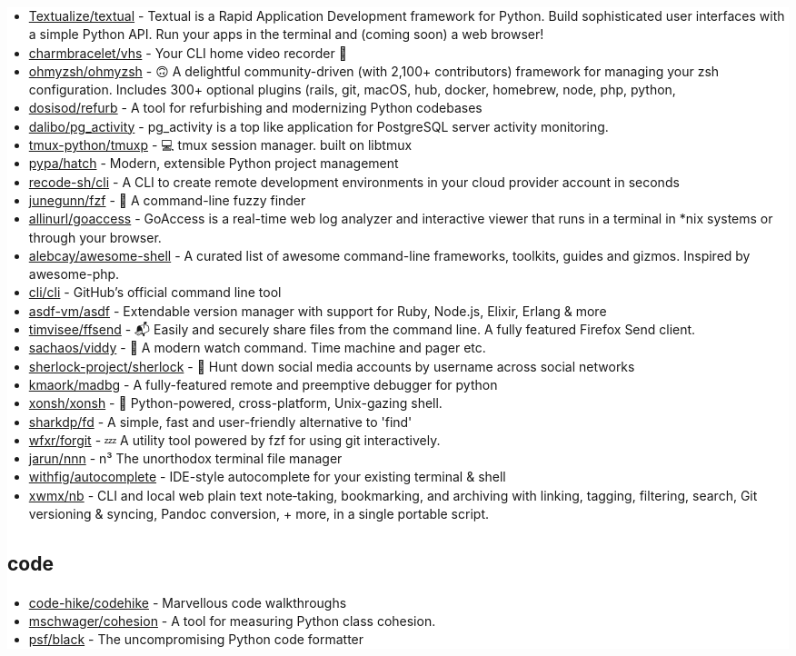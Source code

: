 - [Textualize/textual](https://github.com/Textualize/textual) - Textual is a Rapid Application Development framework for Python.  Build sophisticated user interfaces with a simple Python API. Run your apps in the terminal and (coming soon) a web browser!
- [charmbracelet/vhs](https://github.com/charmbracelet/vhs) - Your CLI home video recorder 📼
- [ohmyzsh/ohmyzsh](https://github.com/ohmyzsh/ohmyzsh) - 🙃   A delightful community-driven (with 2,100+ contributors) framework for managing your zsh configuration. Includes 300+ optional plugins (rails, git, macOS, hub, docker, homebrew, node, php, python,
- [dosisod/refurb](https://github.com/dosisod/refurb) - A tool for refurbishing and modernizing Python codebases
- [dalibo/pg_activity](https://github.com/dalibo/pg_activity) - pg_activity is a top like application for PostgreSQL server activity monitoring.
- [tmux-python/tmuxp](https://github.com/tmux-python/tmuxp) - :computer: tmux session manager. built on libtmux
- [pypa/hatch](https://github.com/pypa/hatch) - Modern, extensible Python project management
- [recode-sh/cli](https://github.com/recode-sh/cli) - A CLI to create remote development environments in your cloud provider account in seconds
- [junegunn/fzf](https://github.com/junegunn/fzf) - :cherry_blossom: A command-line fuzzy finder
- [allinurl/goaccess](https://github.com/allinurl/goaccess) - GoAccess is a real-time web log analyzer and interactive viewer that runs in a terminal in *nix systems or through your browser.
- [alebcay/awesome-shell](https://github.com/alebcay/awesome-shell) - A curated list of awesome command-line frameworks, toolkits, guides and gizmos. Inspired by awesome-php.
- [cli/cli](https://github.com/cli/cli) - GitHub’s official command line tool
- [asdf-vm/asdf](https://github.com/asdf-vm/asdf) - Extendable version manager with support for Ruby, Node.js, Elixir, Erlang & more
- [timvisee/ffsend](https://github.com/timvisee/ffsend) - :mailbox_with_mail: Easily and securely share files from the command line. A fully featured Firefox Send client.
- [sachaos/viddy](https://github.com/sachaos/viddy) - 👀 A modern watch command. Time machine and pager etc.
- [sherlock-project/sherlock](https://github.com/sherlock-project/sherlock) - 🔎 Hunt down social media accounts by username across social networks
- [kmaork/madbg](https://github.com/kmaork/madbg) - A fully-featured remote and preemptive debugger for python
- [xonsh/xonsh](https://github.com/xonsh/xonsh) - :shell: Python-powered, cross-platform, Unix-gazing shell.
- [sharkdp/fd](https://github.com/sharkdp/fd) - A simple, fast and user-friendly alternative to 'find'
- [wfxr/forgit](https://github.com/wfxr/forgit) - :zzz: A utility tool powered by fzf for using git interactively.
- [jarun/nnn](https://github.com/jarun/nnn) - n³ The unorthodox terminal file manager
- [withfig/autocomplete](https://github.com/withfig/autocomplete) - IDE-style autocomplete for your existing terminal & shell
- [xwmx/nb](https://github.com/xwmx/nb) - CLI and local web plain text note‑taking, bookmarking, and archiving with linking, tagging, filtering, search, Git versioning & syncing, Pandoc conversion, + more, in a single portable script.

## code 

- [code-hike/codehike](https://github.com/code-hike/codehike) - Marvellous code walkthroughs
- [mschwager/cohesion](https://github.com/mschwager/cohesion) - A tool for measuring Python class cohesion.
- [psf/black](https://github.com/psf/black) - The uncompromising Python code formatter
